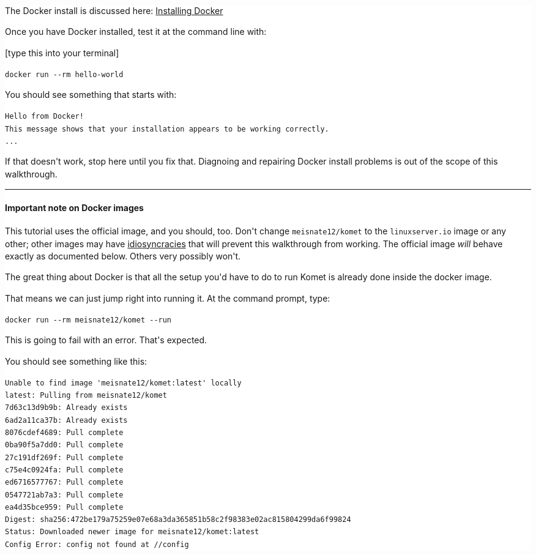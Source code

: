 The Docker install is discussed here: [Installing Docker](https://docs.docker.com/engine/install/)

Once you have Docker installed, test it at the command line with:

[type this into your terminal]
```
docker run --rm hello-world
```
You should see something that starts with:
``` { .shell .no-copy }
Hello from Docker!
This message shows that your installation appears to be working correctly.
...
```

If that doesn't work, stop here until you fix that.  Diagnoing and repairing Docker install problems is out of the scope of this walkthrough.

---

#### Important note on Docker images

This tutorial uses the official image, and you should, too.  Don't change `meisnate12/komet` to the `linuxserver.io` image or any other; other images may have [idiosyncracies](images.md) that will prevent this walkthrough from working.  The official image *will* behave exactly as documented below.  Others very possibly won't.

The great thing about Docker is that all the setup you'd have to do to run Komet is already done inside the docker image.

That means we can just jump right into running it.  At the command prompt, type:

```
docker run --rm meisnate12/komet --run

```

This is going to fail with an error.  That's expected.

You should see something like this:

``` { .shell .no-copy }
Unable to find image 'meisnate12/komet:latest' locally
latest: Pulling from meisnate12/komet
7d63c13d9b9b: Already exists
6ad2a11ca37b: Already exists
8076cdef4689: Pull complete
0ba90f5a7dd0: Pull complete
27c191df269f: Pull complete
c75e4c0924fa: Pull complete
ed6716577767: Pull complete
0547721ab7a3: Pull complete
ea4d35bce959: Pull complete
Digest: sha256:472be179a75259e07e68a3da365851b58c2f98383e02ac815804299da6f99824
Status: Downloaded newer image for meisnate12/komet:latest
Config Error: config not found at //config
```
